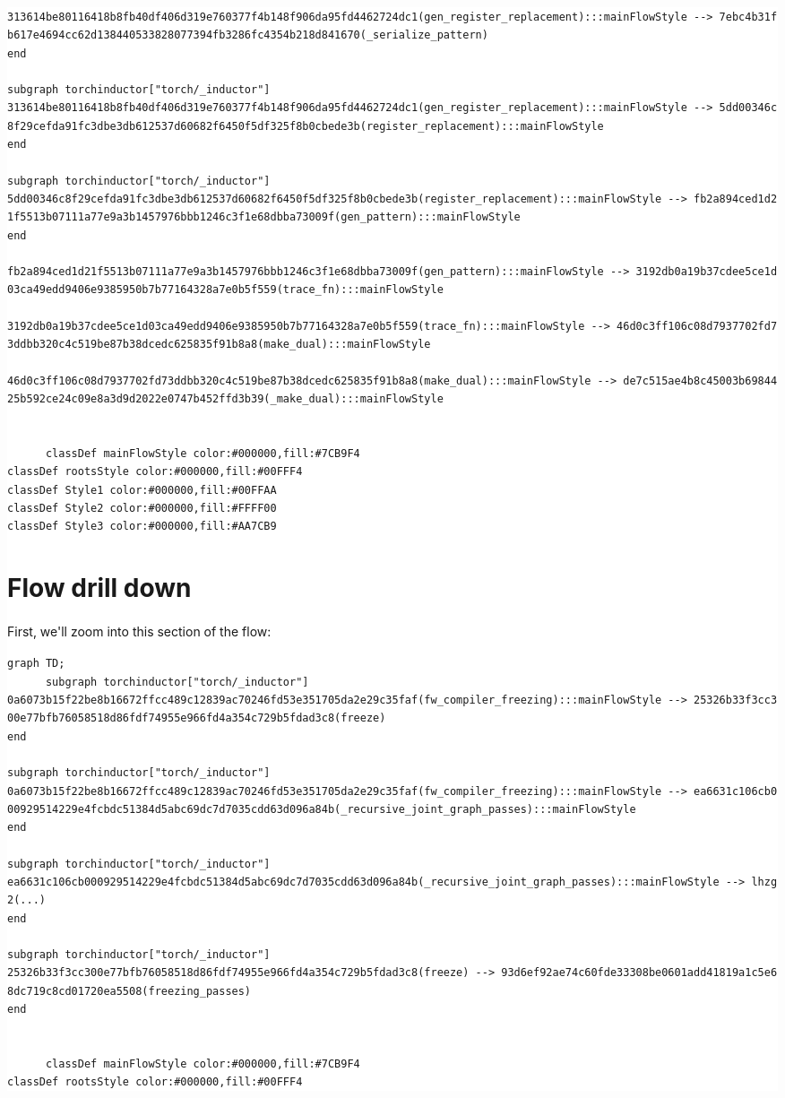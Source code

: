 ```mermaid
313614be80116418b8fb40df406d319e760377f4b148f906da95fd4462724dc1(gen_register_replacement):::mainFlowStyle --> 7ebc4b31fb617e4694cc62d138440533828077394fb3286fc4354b218d841670(_serialize_pattern)
end

subgraph torchinductor["torch/_inductor"]
313614be80116418b8fb40df406d319e760377f4b148f906da95fd4462724dc1(gen_register_replacement):::mainFlowStyle --> 5dd00346c8f29cefda91fc3dbe3db612537d60682f6450f5df325f8b0cbede3b(register_replacement):::mainFlowStyle
end

subgraph torchinductor["torch/_inductor"]
5dd00346c8f29cefda91fc3dbe3db612537d60682f6450f5df325f8b0cbede3b(register_replacement):::mainFlowStyle --> fb2a894ced1d21f5513b07111a77e9a3b1457976bbb1246c3f1e68dbba73009f(gen_pattern):::mainFlowStyle
end

fb2a894ced1d21f5513b07111a77e9a3b1457976bbb1246c3f1e68dbba73009f(gen_pattern):::mainFlowStyle --> 3192db0a19b37cdee5ce1d03ca49edd9406e9385950b7b77164328a7e0b5f559(trace_fn):::mainFlowStyle

3192db0a19b37cdee5ce1d03ca49edd9406e9385950b7b77164328a7e0b5f559(trace_fn):::mainFlowStyle --> 46d0c3ff106c08d7937702fd73ddbb320c4c519be87b38dcedc625835f91b8a8(make_dual):::mainFlowStyle

46d0c3ff106c08d7937702fd73ddbb320c4c519be87b38dcedc625835f91b8a8(make_dual):::mainFlowStyle --> de7c515ae4b8c45003b6984425b592ce24c09e8a3d9d2022e0747b452ffd3b39(_make_dual):::mainFlowStyle


      classDef mainFlowStyle color:#000000,fill:#7CB9F4
classDef rootsStyle color:#000000,fill:#00FFF4
classDef Style1 color:#000000,fill:#00FFAA
classDef Style2 color:#000000,fill:#FFFF00
classDef Style3 color:#000000,fill:#AA7CB9
```

# Flow drill down

First, we'll zoom into this section of the flow:

```mermaid
graph TD;
      subgraph torchinductor["torch/_inductor"]
0a6073b15f22be8b16672ffcc489c12839ac70246fd53e351705da2e29c35faf(fw_compiler_freezing):::mainFlowStyle --> 25326b33f3cc300e77bfb76058518d86fdf74955e966fd4a354c729b5fdad3c8(freeze)
end

subgraph torchinductor["torch/_inductor"]
0a6073b15f22be8b16672ffcc489c12839ac70246fd53e351705da2e29c35faf(fw_compiler_freezing):::mainFlowStyle --> ea6631c106cb000929514229e4fcbdc51384d5abc69dc7d7035cdd63d096a84b(_recursive_joint_graph_passes):::mainFlowStyle
end

subgraph torchinductor["torch/_inductor"]
ea6631c106cb000929514229e4fcbdc51384d5abc69dc7d7035cdd63d096a84b(_recursive_joint_graph_passes):::mainFlowStyle --> lhzg2(...)
end

subgraph torchinductor["torch/_inductor"]
25326b33f3cc300e77bfb76058518d86fdf74955e966fd4a354c729b5fdad3c8(freeze) --> 93d6ef92ae74c60fde33308be0601add41819a1c5e68dc719c8cd01720ea5508(freezing_passes)
end


      classDef mainFlowStyle color:#000000,fill:#7CB9F4
classDef rootsStyle color:#000000,fill:#00FFF4
```